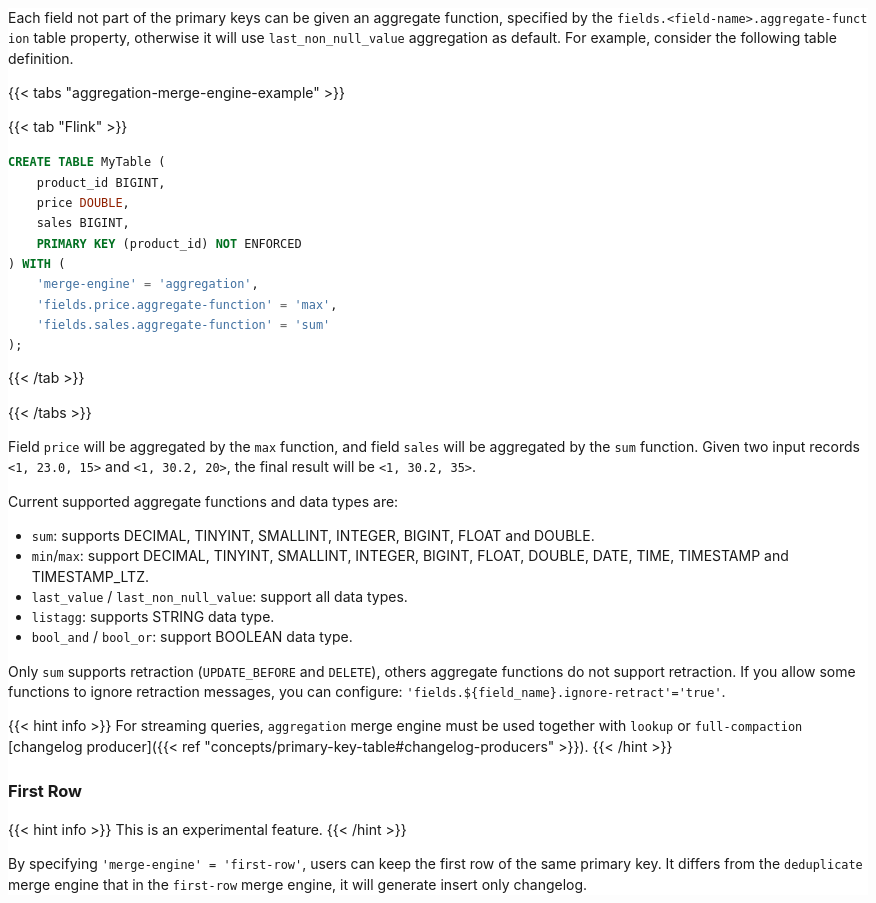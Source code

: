 Each field not part of the primary keys can be given an aggregate function, specified by the `fields.<field-name>.aggregate-function` table property, otherwise it will use `last_non_null_value` aggregation as default. For example, consider the following table definition.

{{< tabs "aggregation-merge-engine-example" >}}

{{< tab "Flink" >}}

```sql
CREATE TABLE MyTable (
    product_id BIGINT,
    price DOUBLE,
    sales BIGINT,
    PRIMARY KEY (product_id) NOT ENFORCED
) WITH (
    'merge-engine' = 'aggregation',
    'fields.price.aggregate-function' = 'max',
    'fields.sales.aggregate-function' = 'sum'
);
```

{{< /tab >}}

{{< /tabs >}}

Field `price` will be aggregated by the `max` function, and field `sales` will be aggregated by the `sum` function. Given two input records `<1, 23.0, 15>` and `<1, 30.2, 20>`, the final result will be `<1, 30.2, 35>`.

Current supported aggregate functions and data types are:

* `sum`: supports DECIMAL, TINYINT, SMALLINT, INTEGER, BIGINT, FLOAT and DOUBLE.
* `min`/`max`: support DECIMAL, TINYINT, SMALLINT, INTEGER, BIGINT, FLOAT, DOUBLE, DATE, TIME, TIMESTAMP and TIMESTAMP_LTZ.
* `last_value` / `last_non_null_value`: support all data types.
* `listagg`: supports STRING data type.
* `bool_and` / `bool_or`: support BOOLEAN data type.

Only `sum` supports retraction (`UPDATE_BEFORE` and `DELETE`), others aggregate functions do not support retraction.
If you allow some functions to ignore retraction messages, you can configure:
`'fields.${field_name}.ignore-retract'='true'`.

{{< hint info >}}
For streaming queries, `aggregation` merge engine must be used together with `lookup` or `full-compaction` [changelog producer]({{< ref "concepts/primary-key-table#changelog-producers" >}}).
{{< /hint >}}

### First Row

{{< hint info >}}
This is an experimental feature.
{{< /hint >}}

By specifying `'merge-engine' = 'first-row'`, users can keep the first row of the same primary key. It differs from the
`deduplicate` merge engine that in the `first-row` merge engine, it will generate insert only changelog. 
